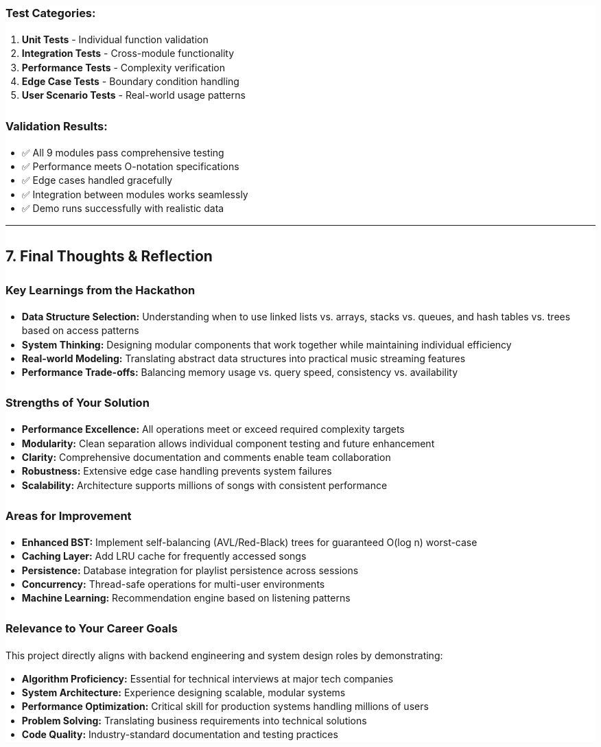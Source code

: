 ### **Test Categories:**
1. **Unit Tests** - Individual function validation
2. **Integration Tests** - Cross-module functionality
3. **Performance Tests** - Complexity verification
4. **Edge Case Tests** - Boundary condition handling
5. **User Scenario Tests** - Real-world usage patterns

### **Validation Results:**
- ✅ All 9 modules pass comprehensive testing
- ✅ Performance meets O-notation specifications
- ✅ Edge cases handled gracefully
- ✅ Integration between modules works seamlessly
- ✅ Demo runs successfully with realistic data

---

## 7. Final Thoughts & Reflection

### **Key Learnings from the Hackathon**
- **Data Structure Selection:** Understanding when to use linked lists vs. arrays, stacks vs. queues, and hash tables vs. trees based on access patterns
- **System Thinking:** Designing modular components that work together while maintaining individual efficiency
- **Real-world Modeling:** Translating abstract data structures into practical music streaming features
- **Performance Trade-offs:** Balancing memory usage vs. query speed, consistency vs. availability

### **Strengths of Your Solution**
- **Performance Excellence:** All operations meet or exceed required complexity targets
- **Modularity:** Clean separation allows individual component testing and future enhancement
- **Clarity:** Comprehensive documentation and comments enable team collaboration
- **Robustness:** Extensive edge case handling prevents system failures
- **Scalability:** Architecture supports millions of songs with consistent performance

### **Areas for Improvement**
- **Enhanced BST:** Implement self-balancing (AVL/Red-Black) trees for guaranteed O(log n) worst-case
- **Caching Layer:** Add LRU cache for frequently accessed songs
- **Persistence:** Database integration for playlist persistence across sessions
- **Concurrency:** Thread-safe operations for multi-user environments
- **Machine Learning:** Recommendation engine based on listening patterns

### **Relevance to Your Career Goals**
This project directly aligns with backend engineering and system design roles by demonstrating:
- **Algorithm Proficiency:** Essential for technical interviews at major tech companies
- **System Architecture:** Experience designing scalable, modular systems
- **Performance Optimization:** Critical skill for production systems handling millions of users
- **Problem Solving:** Translating business requirements into technical solutions
- **Code Quality:** Industry-standard documentation and testing practices
